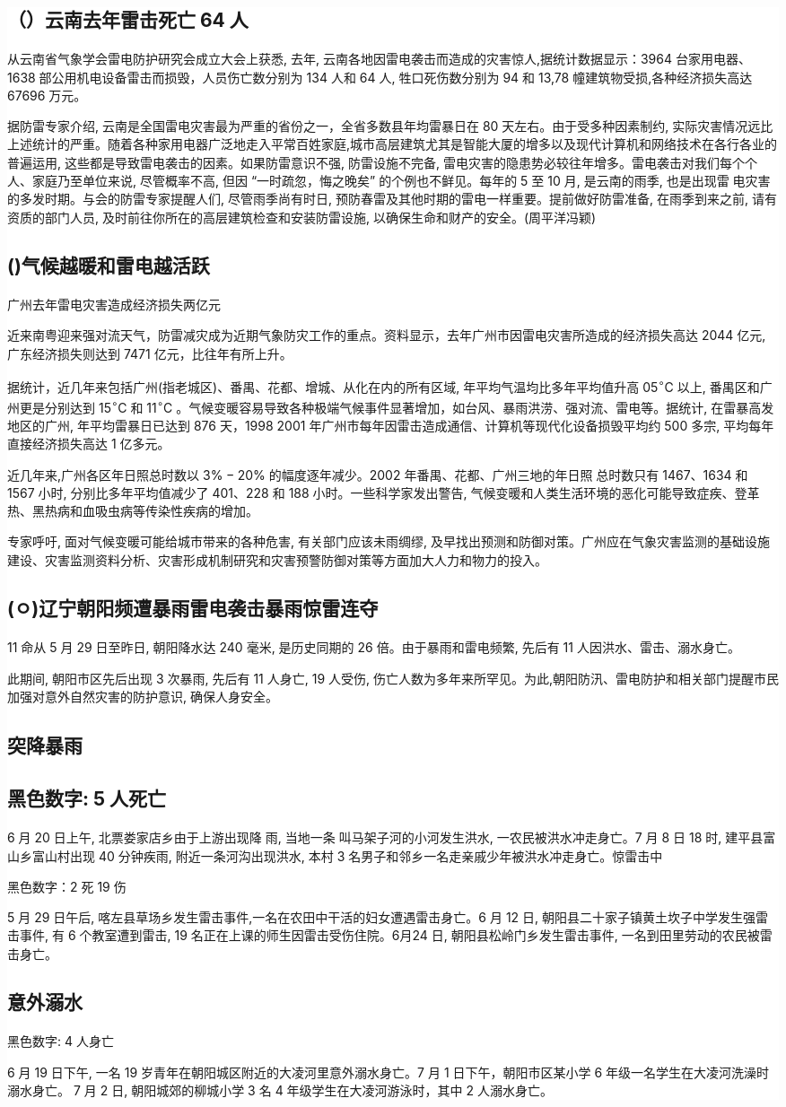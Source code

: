 ## （）云南去年雷击死亡 64 人

从云南省气象学会雷电防护研究会成立大会上获悉, 去年, 云南各地因雷电袭击而造成的灾害惊人,据统计数据显示：3964 台家用电器、1638 部公用机电设备雷击而损毁，人员伤亡数分别为 134 人和 64 人, 牲口死伤数分别为 94 和 13,78 幢建筑物受损,各种经济损失高达 67696 万元。

据防雷专家介绍, 云南是全国雷电灾害最为严重的省份之一，全省多数县年均雷暴日在 80 天左右。由于受多种因素制约, 实际灾害情况远比上述统计的严重。随着各种家用电器广泛地走入平常百姓家庭,城市高层建筑尤其是智能大厦的增多以及现代计算机和网络技术在各行各业的普遍运用, 这些都是导致雷电袭击的因素。如果防雷意识不强, 防雷设施不完备, 雷电灾害的隐患势必较往年增多。雷电袭击对我们每个个人、家庭乃至单位来说, 尽管概率不高, 但因 “一时疏忽，悔之晚矣” 的个例也不鲜见。每年的 5 至 10 月, 是云南的雨季, 也是出现雷
电灾害的多发时期。与会的防雷专家提醒人们, 尽管雨季尚有时日, 预防春雷及其他时期的雷电一样重要。提前做好防雷准备, 在雨季到来之前, 请有资质的部门人员, 及时前往你所在的高层建筑检查和安装防雷设施, 以确保生命和财产的安全。(周平洋冯颖)

## ()气候越暖和雷电越活跃

广州去年雷电灾害造成经济损失两亿元

近来南粤迎来强对流天气，防雷减灾成为近期气象防灾工作的重点。资料显示，去年广州市因雷电灾害所造成的经济损失高达 2044 亿元, 广东经济损失则达到 7471 亿元，比往年有所上升。

据统计，近几年来包括广州(指老城区)、番禺、花都、增城、从化在内的所有区域, 年平均气温均比多年平均值升高 $05^{\circ} \mathrm{C}$ 以上, 番禺区和广州更是分别达到 $15^{\circ} \mathrm{C}$ 和 $11^{\circ} \mathrm{C}$ 。气候变暖容易导致各种极端气候事件显著增加，如台风、暴雨洪涝、强对流、雷电等。据统计, 在雷暴高发地区的广州, 年平均雷暴日已达到 876 天，1998 2001 年广州市每年因雷击造成通信、计算机等现代化设备损毁平均约 500 多宗, 平均每年直接经济损失高达 1 亿多元。

近几年来,广州各区年日照总时数以 $3 \%-20 \%$ 的幅度逐年减少。2002 年番禺、花都、广州三地的年日照
总时数只有 1467、1634 和 1567 小时, 分别比多年平均值减少了 401、228 和 188 小时。一些科学家发出警告, 气候变暖和人类生活环境的恶化可能导致症疾、登革热、黑热病和血吸虫病等传染性疾病的增加。

专家呼吁, 面对气候变暖可能给城市带来的各种危害, 有关部门应该未雨绸缪, 及早找出预测和防御对策。广州应在气象灾害监测的基础设施建设、灾害监测资料分析、灾害形成机制研究和灾害预警防御对策等方面加大人力和物力的投入。

## (ㅇ)辽宁朝阳频遭暴雨雷电袭击暴雨惊雷连夺

 11 命从 5 月 29 日至昨日, 朝阳降水达 240 毫米, 是历史同期的 26 倍。由于暴雨和雷电频繁, 先后有 11 人因洪水、雷击、溺水身亡。

此期间, 朝阳市区先后出现 3 次暴雨, 先后有 11 人身亡, 19 人受伤, 伤亡人数为多年来所罕见。为此,朝阳防汛、雷电防护和相关部门提醒市民加强对意外自然灾害的防护意识, 确保人身安全。

## 突降暴雨

## 黑色数字: 5 人死亡

6 月 20 日上午, 北票娄家店乡由于上游出现降
雨, 当地一条 叫马架子河的小河发生洪水, 一农民被洪水冲走身亡。7 月 8 日 18 时, 建平县富山乡富山村出现 40 分钟疾雨, 附近一条河沟出现洪水, 本村 3 名男子和邻乡一名走亲戚少年被洪水冲走身亡。惊雷击中

黑色数字：2 死 19 伤

5 月 29 日午后, 喀左县草场乡发生雷击事件,一名在农田中干活的妇女遭遇雷击身亡。6 月 12 日, 朝阳县二十家子镇黄土坎子中学发生强雷击事件, 有 6 个教室遭到雷击, 19 名正在上课的师生因雷击受伤住院。6月24 日, 朝阳县松岭门乡发生雷击事件, 一名到田里劳动的农民被雷击身亡。

## 意外溺水

黑色数字: 4 人身亡

6 月 19 日下午, 一名 19 岁青年在朝阳城区附近的大凌河里意外溺水身亡。7 月 1 日下午，朝阳市区某小学 6 年级一名学生在大凌河洗澡时溺水身亡。 7 月 2 日, 朝阳城郊的柳城小学 3 名 4 年级学生在大凌河游泳时，其中 2 人溺水身亡。
